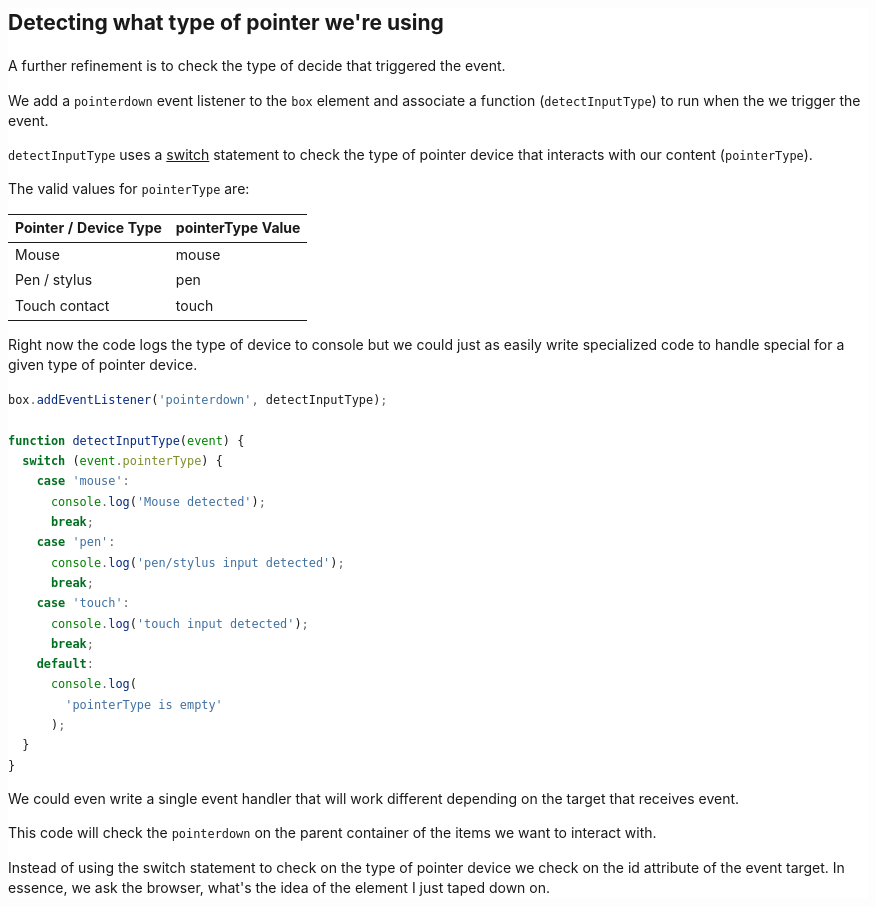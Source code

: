 ## Detecting what type of pointer we're using

A further refinement is to check the type of decide that triggered the event.

We add a `pointerdown` event listener to the `box` element and associate a function (`detectInputType`) to run when the we trigger the event.

`detectInputType` uses a [switch](https://developer.mozilla.org/en-US/docs/Web/JavaScript/Reference/Statements/switch) statement to check the type of pointer device that interacts with our content (`pointerType`).

The valid values for `pointerType` are:

| Pointer / Device Type | pointerType Value |
| --- | ---|
| Mouse | mouse |
| Pen / stylus | pen |
| Touch contact | touch |

Right now the code logs the type of device to console but we could just as easily write specialized code to handle special for a given type of pointer device.

```js
box.addEventListener('pointerdown', detectInputType);

function detectInputType(event) {
  switch (event.pointerType) {
    case 'mouse':
      console.log('Mouse detected');
      break;
    case 'pen':
      console.log('pen/stylus input detected');
      break;
    case 'touch':
      console.log('touch input detected');
      break;
    default:
      console.log(
        'pointerType is empty'
      );
  }
}
```

We could even write a single event handler that will work different depending on the target that receives event.

This code will check the `pointerdown` on the parent container of the items we want to interact with.

Instead of using the switch statement to check on the type of pointer device we check on the id attribute of the event target. In essence, we ask the browser, what's the idea of the element I just taped down on.
